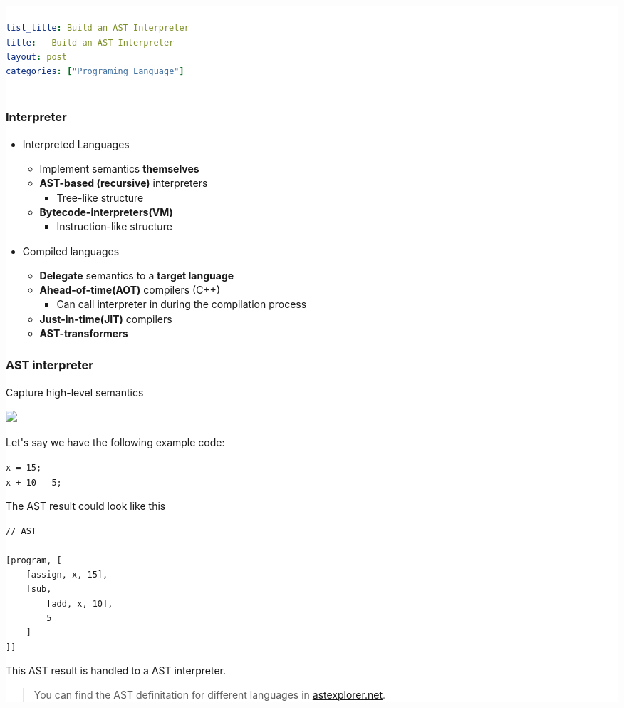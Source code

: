 ```yaml
---
list_title: Build an AST Interpreter
title:   Build an AST Interpreter
layout: post
categories: ["Programing Language"]
---
```


### Interpreter

- Interpreted Languages
    - Implement semantics **themselves**
    - **AST-based (recursive)** interpreters
        - Tree-like structure
    - **Bytecode-interpreters(VM)**
        - Instruction-like structure

- Compiled languages
    - **Delegate** semantics to a **target language**
    - **Ahead-of-time(AOT)** compilers (C++)
        - Can call interpreter in during the compilation process
    - **Just-in-time(JIT)** compilers
    - **AST-transformers**

### AST interpreter

Capture high-level semantics

<img class="md-img-center" src="{{site.baseurl}}/assets/images/2022/02/inter-1.png">

Let's say we have the following example code:

```
x = 15;
x + 10 - 5;
```

The AST result could look like this

```
// AST

[program, [
    [assign, x, 15],
    [sub,
        [add, x, 10],
        5
    ]
]]
```
This AST result is handled to a AST interpreter.

> You can find the AST definitation for different languages in [astexplorer.net](https://astexplorer.net/).
